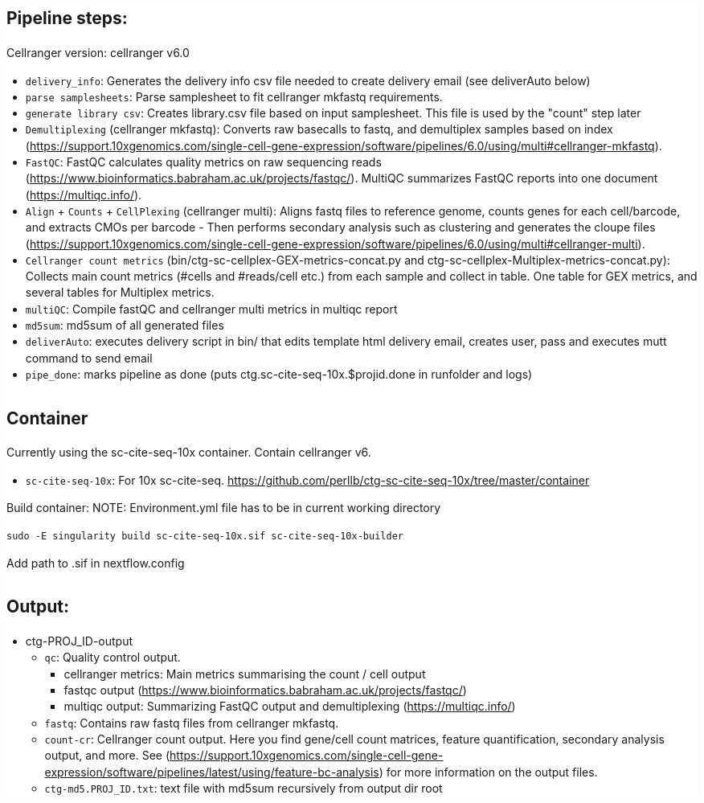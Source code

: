 
## Pipeline steps:

Cellranger version: cellranger v6.0 

* `delivery_info`: Generates the delivery info csv file needed to create delivery email (see deliverAuto below)
* `parse samplesheets`: Parse samplesheet to fit cellranger mkfastq requirements.
* `generate library csv`: Creates library.csv file based on input samplesheet. This file is used by the "count" step later
* `Demultiplexing` (cellranger mkfastq): Converts raw basecalls to fastq, and demultiplex samples based on index (https://support.10xgenomics.com/single-cell-gene-expression/software/pipelines/6.0/using/multi#cellranger-mkfastq). 
* `FastQC`: FastQC calculates quality metrics on raw sequencing reads (https://www.bioinformatics.babraham.ac.uk/projects/fastqc/). MultiQC summarizes FastQC reports into one document (https://multiqc.info/).
* `Align` + `Counts` + `CellPlexing` (cellranger multi): Aligns fastq files to reference genome, counts genes for each cell/barcode, and extracts CMOs per barcode - Then performs secondary analysis such as clustering and generates the cloupe files (https://support.10xgenomics.com/single-cell-gene-expression/software/pipelines/6.0/using/multi#cellranger-multi).
* `Cellranger count metrics` (bin/ctg-sc-cellplex-GEX-metrics-concat.py and ctg-sc-cellplex-Multiplex-metrics-concat.py): Collects main count metrics (#cells and #reads/cell etc.) from each sample and collect in table. One table for GEX metrics, and several tables for Multiplex metrics.
* `multiQC`: Compile fastQC and cellranger multi metrics in multiqc report
* `md5sum`: md5sum of all generated files
* `deliverAuto`: executes delivery script in bin/ that edits template html delivery email, creates user, pass and executes mutt command to send email
* `pipe_done`: marks pipeline as done (puts ctg.sc-cite-seq-10x.$projid.done in runfolder and logs)


## Container
Currently using the sc-cite-seq-10x container. Contain cellranger v6.
- `sc-cite-seq-10x`: For 10x sc-cite-seq. 
https://github.com/perllb/ctg-sc-cite-seq-10x/tree/master/container

Build container:
NOTE: Environment.yml file has to be in current working directory
```
sudo -E singularity build sc-cite-seq-10x.sif sc-cite-seq-10x-builder 
```

Add path to .sif in nextflow.config

## Output:
* ctg-PROJ_ID-output
    * `qc`: Quality control output. 
        * cellranger metrics: Main metrics summarising the count / cell output 
        * fastqc output (https://www.bioinformatics.babraham.ac.uk/projects/fastqc/)
        * multiqc output: Summarizing FastQC output and demultiplexing (https://multiqc.info/)
    * `fastq`: Contains raw fastq files from cellranger mkfastq.
    * `count-cr`: Cellranger count output. Here you find gene/cell count matrices, feature quantification, secondary analysis output, and more. See (https://support.10xgenomics.com/single-cell-gene-expression/software/pipelines/latest/using/feature-bc-analysis) for more information on the output files.
    * `ctg-md5.PROJ_ID.txt`: text file with md5sum recursively from output dir root    


